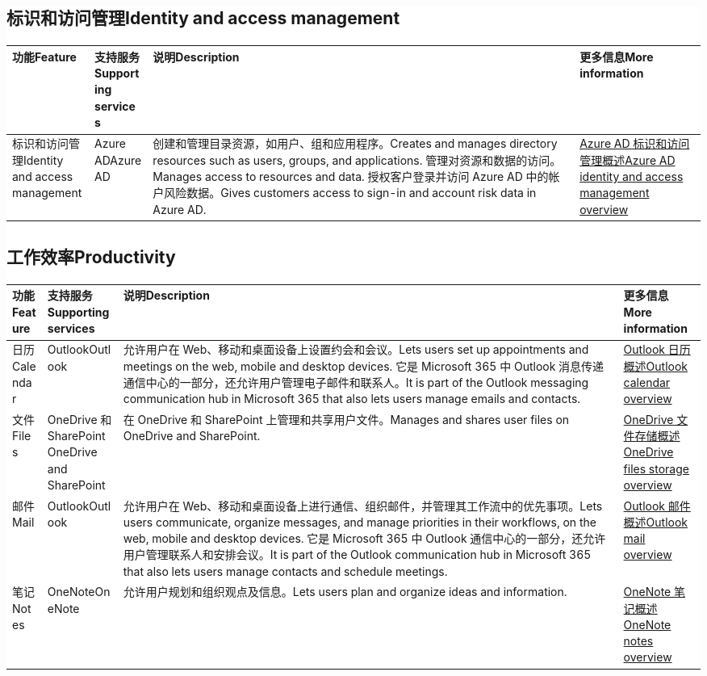 
## <a name="identity-and-access-management"></a><span data-ttu-id="a46bc-135">标识和访问管理</span><span class="sxs-lookup"><span data-stu-id="a46bc-135">Identity and access management</span></span>

|<span data-ttu-id="a46bc-136">功能</span><span class="sxs-lookup"><span data-stu-id="a46bc-136">Feature</span></span>     |<span data-ttu-id="a46bc-137">支持服务</span><span class="sxs-lookup"><span data-stu-id="a46bc-137">Supporting services</span></span>  |<span data-ttu-id="a46bc-138">说明</span><span class="sxs-lookup"><span data-stu-id="a46bc-138">Description</span></span> |<span data-ttu-id="a46bc-139">更多信息</span><span class="sxs-lookup"><span data-stu-id="a46bc-139">More information</span></span> |
|:-----------|:--------------------|:-----------|:----------------|
| <span data-ttu-id="a46bc-140">标识和访问管理</span><span class="sxs-lookup"><span data-stu-id="a46bc-140">Identity and access management</span></span> | <span data-ttu-id="a46bc-141">Azure AD</span><span class="sxs-lookup"><span data-stu-id="a46bc-141">Azure AD</span></span> | <span data-ttu-id="a46bc-142">创建和管理目录资源，如用户、组和应用程序。</span><span class="sxs-lookup"><span data-stu-id="a46bc-142">Creates and manages directory resources such as users, groups, and applications.</span></span> <span data-ttu-id="a46bc-143">管理对资源和数据的访问。</span><span class="sxs-lookup"><span data-stu-id="a46bc-143">Manages access to resources and data.</span></span> <span data-ttu-id="a46bc-144">授权客户登录并访问 Azure AD 中的帐户风险数据。</span><span class="sxs-lookup"><span data-stu-id="a46bc-144">Gives customers access to sign-in and account risk data in Azure AD.</span></span>| [<span data-ttu-id="a46bc-145">Azure AD 标识和访问管理概述</span><span class="sxs-lookup"><span data-stu-id="a46bc-145">Azure AD identity and access management overview</span></span>](azuread-identity-access-management-concept-overview.md)  |


## <a name="productivity"></a><span data-ttu-id="a46bc-146">工作效率</span><span class="sxs-lookup"><span data-stu-id="a46bc-146">Productivity</span></span>

|<span data-ttu-id="a46bc-147">功能</span><span class="sxs-lookup"><span data-stu-id="a46bc-147">Feature</span></span>     |<span data-ttu-id="a46bc-148">支持服务</span><span class="sxs-lookup"><span data-stu-id="a46bc-148">Supporting services</span></span>  |<span data-ttu-id="a46bc-149">说明</span><span class="sxs-lookup"><span data-stu-id="a46bc-149">Description</span></span> |<span data-ttu-id="a46bc-150">更多信息</span><span class="sxs-lookup"><span data-stu-id="a46bc-150">More information</span></span> |
|:-----------|:--------------------|:-----------|:----------------|
| <span data-ttu-id="a46bc-151">日历</span><span class="sxs-lookup"><span data-stu-id="a46bc-151">Calendar</span></span> | <span data-ttu-id="a46bc-152">Outlook</span><span class="sxs-lookup"><span data-stu-id="a46bc-152">Outlook</span></span>  | <span data-ttu-id="a46bc-153">允许用户在 Web、移动和桌面设备上设置约会和会议。</span><span class="sxs-lookup"><span data-stu-id="a46bc-153">Lets users set up appointments and meetings on the web, mobile and desktop devices.</span></span> <span data-ttu-id="a46bc-154">它是 Microsoft 365 中 Outlook 消息传递通信中心的一部分，还允许用户管理电子邮件和联系人。</span><span class="sxs-lookup"><span data-stu-id="a46bc-154">It is part of the Outlook messaging communication hub in Microsoft 365 that also lets users manage emails and contacts.</span></span> | [<span data-ttu-id="a46bc-155">Outlook 日历概述</span><span class="sxs-lookup"><span data-stu-id="a46bc-155">Outlook calendar overview</span></span>](outlook-calendar-concept-overview.md)  |
| <span data-ttu-id="a46bc-156">文件</span><span class="sxs-lookup"><span data-stu-id="a46bc-156">Files</span></span> | <span data-ttu-id="a46bc-157">OneDrive 和 SharePoint</span><span class="sxs-lookup"><span data-stu-id="a46bc-157">OneDrive and SharePoint</span></span> | <span data-ttu-id="a46bc-158">在 OneDrive 和 SharePoint 上管理和共享用户文件。</span><span class="sxs-lookup"><span data-stu-id="a46bc-158">Manages and shares user files on OneDrive and SharePoint.</span></span> | [<span data-ttu-id="a46bc-159">OneDrive 文件存储概述</span><span class="sxs-lookup"><span data-stu-id="a46bc-159">OneDrive files storage overview</span></span>](onedrive-concept-overview.md) |
| <span data-ttu-id="a46bc-160">邮件</span><span class="sxs-lookup"><span data-stu-id="a46bc-160">Mail</span></span> | <span data-ttu-id="a46bc-161">Outlook</span><span class="sxs-lookup"><span data-stu-id="a46bc-161">Outlook</span></span> | <span data-ttu-id="a46bc-162">允许用户在 Web、移动和桌面设备上进行通信、组织邮件，并管理其工作流中的优先事项。</span><span class="sxs-lookup"><span data-stu-id="a46bc-162">Lets users communicate, organize messages, and manage priorities in their workflows, on the web, mobile and desktop devices.</span></span> <span data-ttu-id="a46bc-163">它是 Microsoft 365 中 Outlook 通信中心的一部分，还允许用户管理联系人和安排会议。</span><span class="sxs-lookup"><span data-stu-id="a46bc-163">It is part of the Outlook communication hub in Microsoft 365 that also lets users manage contacts and schedule meetings.</span></span> | [<span data-ttu-id="a46bc-164">Outlook 邮件概述</span><span class="sxs-lookup"><span data-stu-id="a46bc-164">Outlook mail overview</span></span>](outlook-mail-concept-overview.md) |
| <span data-ttu-id="a46bc-165">笔记</span><span class="sxs-lookup"><span data-stu-id="a46bc-165">Notes</span></span> | <span data-ttu-id="a46bc-166">OneNote</span><span class="sxs-lookup"><span data-stu-id="a46bc-166">OneNote</span></span> | <span data-ttu-id="a46bc-167">允许用户规划和组织观点及信息。</span><span class="sxs-lookup"><span data-stu-id="a46bc-167">Lets users plan and organize ideas and information.</span></span> | [<span data-ttu-id="a46bc-168">OneNote 笔记概述</span><span class="sxs-lookup"><span data-stu-id="a46bc-168">OneNote notes overview</span></span>](integrate-with-onenote.md) |